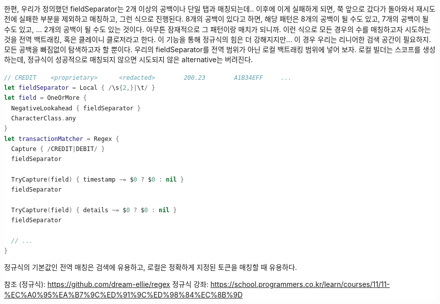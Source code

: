 한편, 우리가 정의했던 fieldSeparator는 2개 이상의 공백이나 단일 탭과 매칭되는데..
이후에 이게 실패하게 되면, 쭉 앞으로 갔다가 돌아와서 재시도 전에 실패한 부분을 제외하고 매칭하고, 그런 식으로 진행된다. 8개의 공백이 있다고 하면, 해당 패턴은 8개의 공백이 될 수도 있고, 7개의 공백이 될 수도 있고, ... 2개의 공백이 될 수도 있는 것이다. 아무튼 잠재적으로 그 패턴이랑 매치가 되니까.
이런 식으로 모든 경우의 수를 매칭하고자 시도하는 것을 전역 백트래킹, 혹은 클레이니 클로저라고 한다. 이 기능을 통해 정규식의 힘은 더 강해지지만... 이 경우 우리는 리니어한 검색 공간이 필요하지. 모든 공백을 빠짐없이 탐색하고자 할 뿐이다. 
우리의 fieldSeparator를 전역 범위가 아닌 로컬 백트래킹 범위에 넣어 보자. 
로컬 빌더는 스코프를 생성하는데, 정규식이 성공적으로 매칭되지 않으면 시도되지 않은 alternative는 버려진다.

``` swift
// CREDIT    <proprietary>      <redacted>        200.23        A1B34EFF     ...
let fieldSeparator = Local { /\s{2,}|\t/ } 
let field = OneOrMore {
  NegativeLookahead { fieldSeparator }
  CharacterClass.any
}
let transactionMatcher = Regex {
  Capture { /CREDIT|DEBIT/ }
  fieldSeparator

  TryCapture(field) { timestamp ~= $0 ? $0 : nil }
  fieldSeparator

  TryCapture(field) { details ~= $0 ? $0 : nil }
  fieldSeparator

  // ...
}
```

정규식의 기본값인 전역 매칭은 검색에 유용하고, 로컬은 정확하게 지정된 토큰을 매칭할 때 유용하다.

참조 (정규식): https://github.com/dream-ellie/regex
정규식 강좌: https://school.programmers.co.kr/learn/courses/11/11-%EC%A0%95%EA%B7%9C%ED%91%9C%ED%98%84%EC%8B%9D

